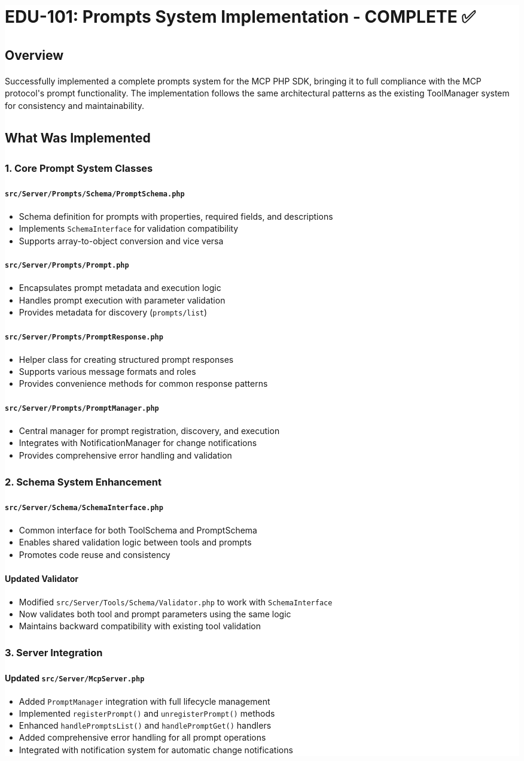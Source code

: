 # EDU-101: Prompts System Implementation - COMPLETE ✅

## Overview

Successfully implemented a complete prompts system for the MCP PHP SDK, bringing it to full compliance with the MCP protocol's prompt functionality. The implementation follows the same architectural patterns as the existing ToolManager system for consistency and maintainability.

## What Was Implemented

### 1. Core Prompt System Classes

#### `src/Server/Prompts/Schema/PromptSchema.php`
- Schema definition for prompts with properties, required fields, and descriptions
- Implements `SchemaInterface` for validation compatibility
- Supports array-to-object conversion and vice versa

#### `src/Server/Prompts/Prompt.php`
- Encapsulates prompt metadata and execution logic
- Handles prompt execution with parameter validation
- Provides metadata for discovery (`prompts/list`)

#### `src/Server/Prompts/PromptResponse.php`
- Helper class for creating structured prompt responses
- Supports various message formats and roles
- Provides convenience methods for common response patterns

#### `src/Server/Prompts/PromptManager.php`
- Central manager for prompt registration, discovery, and execution
- Integrates with NotificationManager for change notifications
- Provides comprehensive error handling and validation

### 2. Schema System Enhancement

#### `src/Server/Schema/SchemaInterface.php`
- Common interface for both ToolSchema and PromptSchema
- Enables shared validation logic between tools and prompts
- Promotes code reuse and consistency

#### Updated Validator
- Modified `src/Server/Tools/Schema/Validator.php` to work with `SchemaInterface`
- Now validates both tool and prompt parameters using the same logic
- Maintains backward compatibility with existing tool validation

### 3. Server Integration

#### Updated `src/Server/McpServer.php`
- Added `PromptManager` integration with full lifecycle management
- Implemented `registerPrompt()` and `unregisterPrompt()` methods
- Enhanced `handlePromptsList()` and `handlePromptGet()` handlers
- Added comprehensive error handling for all prompt operations
- Integrated with notification system for automatic change notifications
